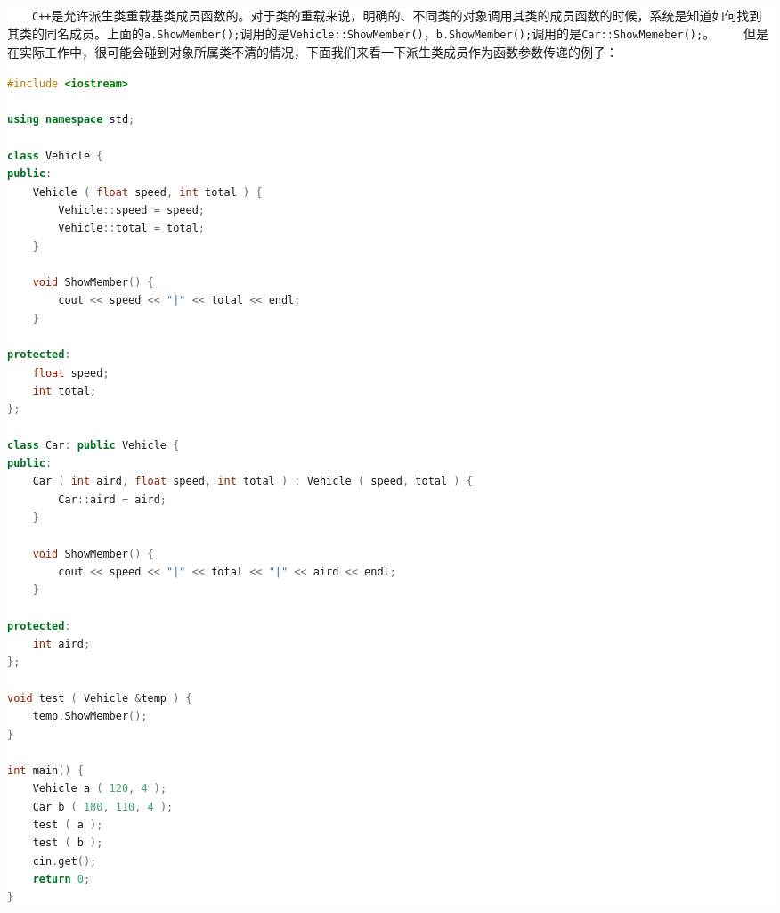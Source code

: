 &emsp;&emsp;`C++`是允许派生类重载基类成员函数的。对于类的重载来说，明确的、不同类的对象调用其类的成员函数的时候，系统是知道如何找到其类的同名成员。上面的`a.ShowMember();`调用的是`Vehicle::ShowMember()`，`b.ShowMember();`调用的是`Car::ShowMemeber();`。
&emsp;&emsp;但是在实际工作中，很可能会碰到对象所属类不清的情况，下面我们来看一下派生类成员作为函数参数传递的例子：

``` cpp
#include <iostream>
​
using namespace std;
​
class Vehicle {
public:
    Vehicle ( float speed, int total ) {
        Vehicle::speed = speed;
        Vehicle::total = total;
    }
​
    void ShowMember() {
        cout << speed << "|" << total << endl;
    }
​
protected:
    float speed;
    int total;
};
​
class Car: public Vehicle {
public:
    Car ( int aird, float speed, int total ) : Vehicle ( speed, total ) {
        Car::aird = aird;
    }
​
    void ShowMember() {
        cout << speed << "|" << total << "|" << aird << endl;
    }

protected:
    int aird;
};
​
void test ( Vehicle &temp ) {
    temp.ShowMember();
}
​
int main() {
    Vehicle a ( 120, 4 );
    Car b ( 180, 110, 4 );
    test ( a );
    test ( b );
    cin.get();
    return 0;
}
```
